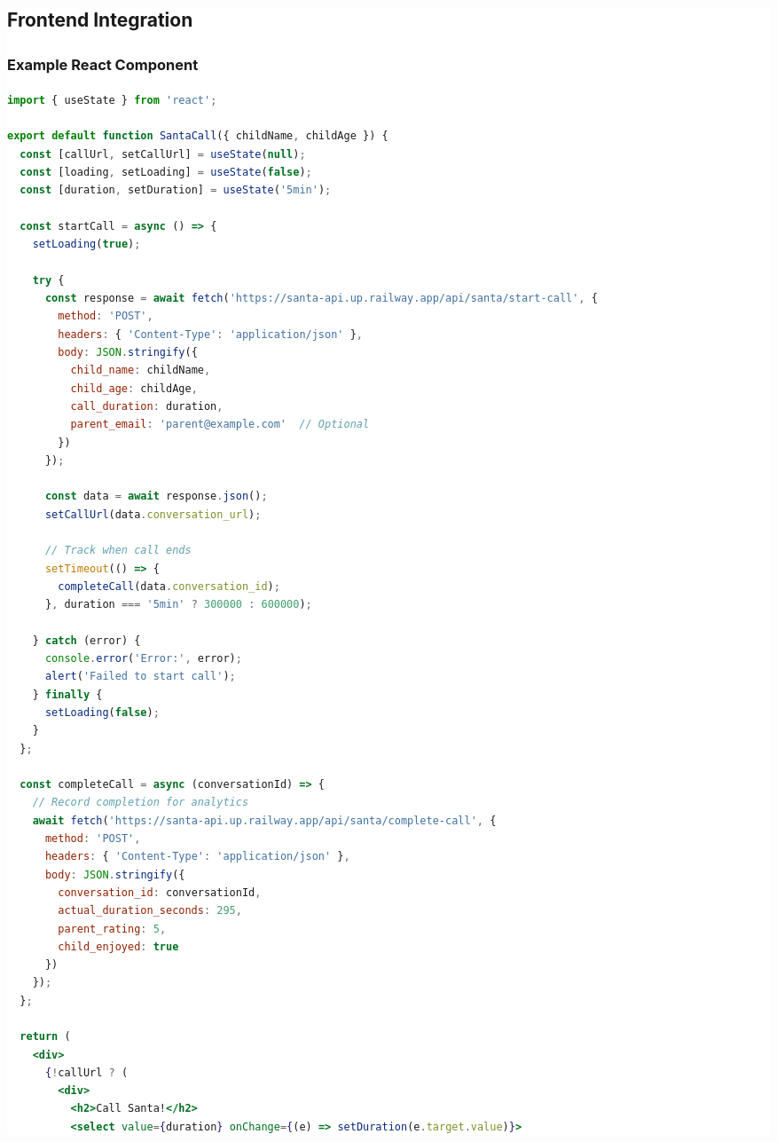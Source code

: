 ## Frontend Integration

### Example React Component

```jsx
import { useState } from 'react';

export default function SantaCall({ childName, childAge }) {
  const [callUrl, setCallUrl] = useState(null);
  const [loading, setLoading] = useState(false);
  const [duration, setDuration] = useState('5min');

  const startCall = async () => {
    setLoading(true);

    try {
      const response = await fetch('https://santa-api.up.railway.app/api/santa/start-call', {
        method: 'POST',
        headers: { 'Content-Type': 'application/json' },
        body: JSON.stringify({
          child_name: childName,
          child_age: childAge,
          call_duration: duration,
          parent_email: 'parent@example.com'  // Optional
        })
      });

      const data = await response.json();
      setCallUrl(data.conversation_url);

      // Track when call ends
      setTimeout(() => {
        completeCall(data.conversation_id);
      }, duration === '5min' ? 300000 : 600000);

    } catch (error) {
      console.error('Error:', error);
      alert('Failed to start call');
    } finally {
      setLoading(false);
    }
  };

  const completeCall = async (conversationId) => {
    // Record completion for analytics
    await fetch('https://santa-api.up.railway.app/api/santa/complete-call', {
      method: 'POST',
      headers: { 'Content-Type': 'application/json' },
      body: JSON.stringify({
        conversation_id: conversationId,
        actual_duration_seconds: 295,
        parent_rating: 5,
        child_enjoyed: true
      })
    });
  };

  return (
    <div>
      {!callUrl ? (
        <div>
          <h2>Call Santa!</h2>
          <select value={duration} onChange={(e) => setDuration(e.target.value)}>
```